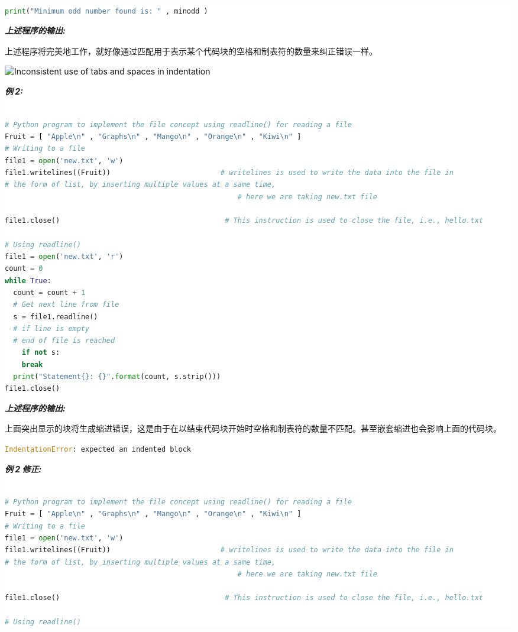 ```py
print("Minimum odd number found is: " , minodd )

```

***上述程序的输出:***

上述程序将完美地工作，就好像通过匹配用于表示某个代码块的空格和制表符的数量来纠正错误一样。

![Inconsistent use of tabs and spaces in indentation](img/56620fc144da82bf92d36d64c444a5a3.png)

***例 2:***

```py

# Python program to implement the file concept using readline() for reading a file
Fruit = [ "Apple\n" , "Graphs\n" , "Mango\n" , "Orange\n" , "Kiwi\n" ]
# Writing to a file
file1 = open('new.txt', 'w')
file1.writelines((Fruit))                          # writelines is used to write the data into the file in                                                # the form of list, by inserting multiple values at a same time, 
                                                       # here we are taking new.txt file 

file1.close()                                       # This instruction is used to close the file, i.e., hello.txt

# Using readline()
file1 = open('new.txt', 'r')
count = 0
while True:
  count = count + 1
  # Get next line from file
  s = file1.readline()
  # if line is empty
  # end of file is reached
    if not s:
    break
  print("Statement{}: {}".format(count, s.strip()))
file1.close()

```

***上述程序的输出:***

上面突出显示的块将生成缩进错误，这是由于在以结束代码块开始时空格和制表符的数量不匹配。甚至嵌套缩进也会影响上面的代码块。

```py
IndentationError: expected an indented block    

```

***例 2 修正:***

```py

# Python program to implement the file concept using readline() for reading a file
Fruit = [ "Apple\n" , "Graphs\n" , "Mango\n" , "Orange\n" , "Kiwi\n" ]
# Writing to a file
file1 = open('new.txt', 'w')
file1.writelines((Fruit))                          # writelines is used to write the data into the file in                                                # the form of list, by inserting multiple values at a same time, 
                                                       # here we are taking new.txt file 

file1.close()                                       # This instruction is used to close the file, i.e., hello.txt

# Using readline()
```